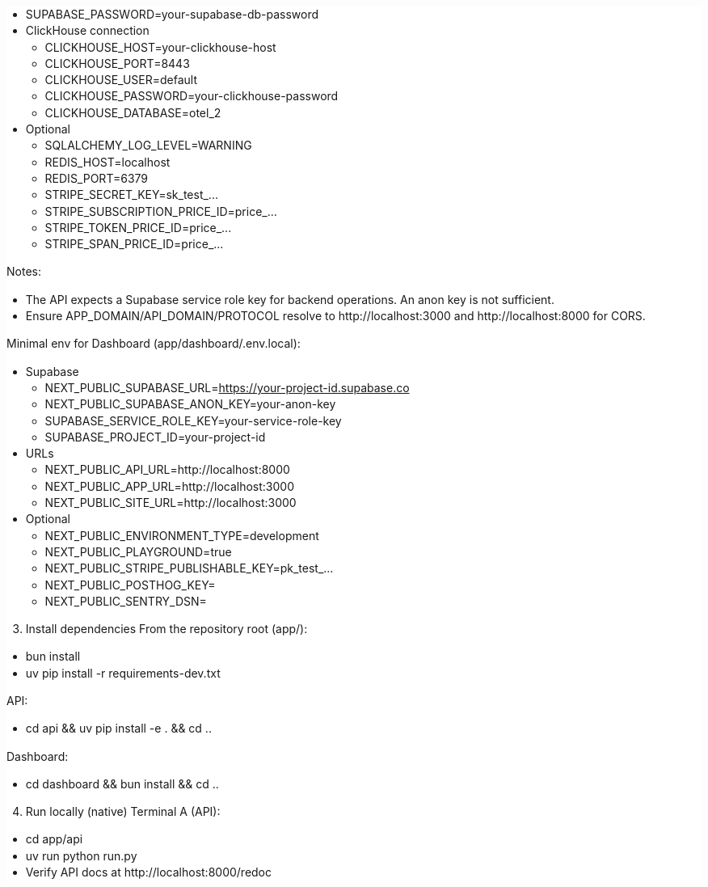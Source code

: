   - SUPABASE_PASSWORD=your-supabase-db-password
- ClickHouse connection
  - CLICKHOUSE_HOST=your-clickhouse-host
  - CLICKHOUSE_PORT=8443
  - CLICKHOUSE_USER=default
  - CLICKHOUSE_PASSWORD=your-clickhouse-password
  - CLICKHOUSE_DATABASE=otel_2
- Optional
  - SQLALCHEMY_LOG_LEVEL=WARNING
  - REDIS_HOST=localhost
  - REDIS_PORT=6379
  - STRIPE_SECRET_KEY=sk_test_...
  - STRIPE_SUBSCRIPTION_PRICE_ID=price_...
  - STRIPE_TOKEN_PRICE_ID=price_...
  - STRIPE_SPAN_PRICE_ID=price_...

Notes:
- The API expects a Supabase service role key for backend operations. An anon key is not sufficient.
- Ensure APP_DOMAIN/API_DOMAIN/PROTOCOL resolve to http://localhost:3000 and http://localhost:8000 for CORS.

Minimal env for Dashboard (app/dashboard/.env.local):
- Supabase
  - NEXT_PUBLIC_SUPABASE_URL=https://your-project-id.supabase.co
  - NEXT_PUBLIC_SUPABASE_ANON_KEY=your-anon-key
  - SUPABASE_SERVICE_ROLE_KEY=your-service-role-key
  - SUPABASE_PROJECT_ID=your-project-id
- URLs
  - NEXT_PUBLIC_API_URL=http://localhost:8000
  - NEXT_PUBLIC_APP_URL=http://localhost:3000
  - NEXT_PUBLIC_SITE_URL=http://localhost:3000
- Optional
  - NEXT_PUBLIC_ENVIRONMENT_TYPE=development
  - NEXT_PUBLIC_PLAYGROUND=true
  - NEXT_PUBLIC_STRIPE_PUBLISHABLE_KEY=pk_test_...
  - NEXT_PUBLIC_POSTHOG_KEY=
  - NEXT_PUBLIC_SENTRY_DSN=

3) Install dependencies
From the repository root (app/):
- bun install
- uv pip install -r requirements-dev.txt

API:
- cd api && uv pip install -e . && cd ..

Dashboard:
- cd dashboard && bun install && cd ..

4) Run locally (native)
Terminal A (API):
- cd app/api
- uv run python run.py
- Verify API docs at http://localhost:8000/redoc
